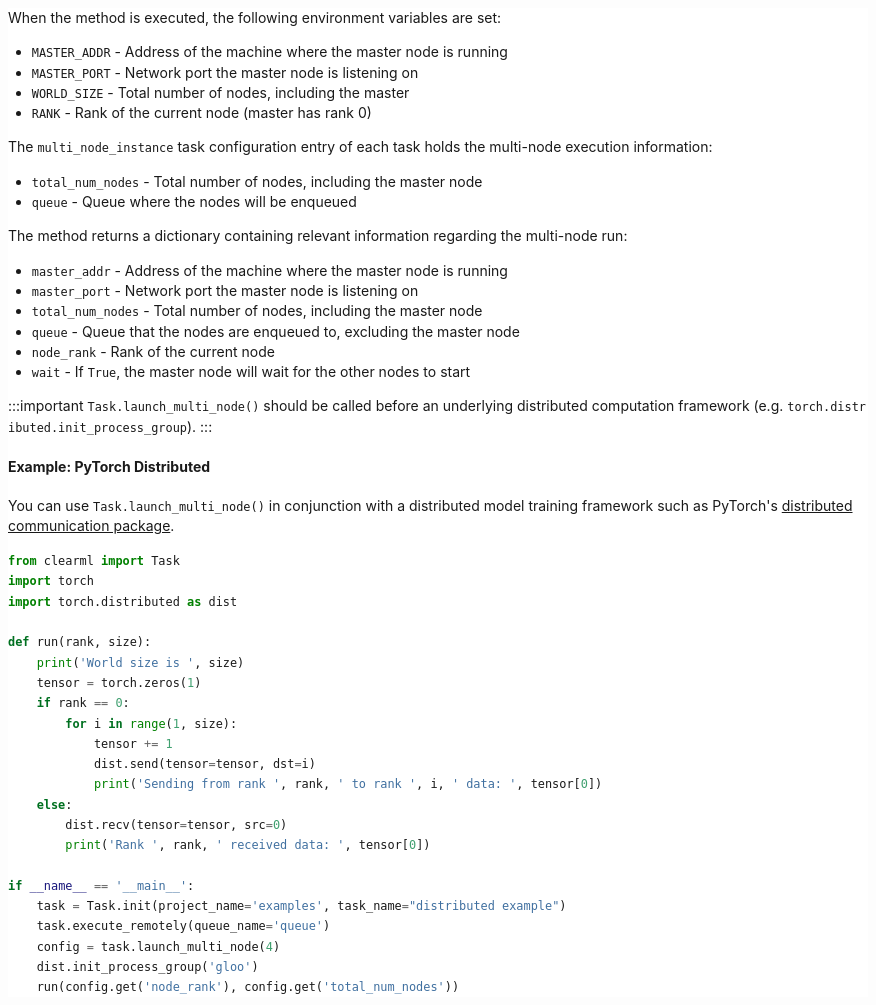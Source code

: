When the method is executed, the following environment variables are set:
* `MASTER_ADDR` - Address of the machine where the master node is running
* `MASTER_PORT` - Network port the master node is listening on
* `WORLD_SIZE` - Total number of nodes, including the master
* `RANK` - Rank of the current node (master has rank 0)

The `multi_node_instance` task configuration entry of each task holds the multi-node execution information: 
* `total_num_nodes` - Total number of nodes, including the master node
* `queue` - Queue where the nodes will be enqueued
  
The method returns a dictionary containing relevant information regarding the multi-node run:
* `master_addr` - Address of the machine where the master node is running
* `master_port` - Network port the master node is listening on
* `total_num_nodes` - Total number of nodes, including the master node
* `queue` - Queue that the nodes are enqueued to, excluding the master node
* `node_rank` - Rank of the current node
* `wait` - If `True`, the master node will wait for the other nodes to start

:::important
`Task.launch_multi_node()` should be called before an underlying distributed computation framework (e.g. `torch.distributed.init_process_group`).
:::

#### Example: PyTorch Distributed 
You can use `Task.launch_multi_node()` in conjunction with a distributed model training framework such as PyTorch's 
[distributed communication package](https://pytorch.org/docs/stable/distributed.html).
 
```python
from clearml import Task
import torch
import torch.distributed as dist

def run(rank, size):
    print('World size is ', size)
    tensor = torch.zeros(1)
    if rank == 0:
        for i in range(1, size):
            tensor += 1
            dist.send(tensor=tensor, dst=i)
            print('Sending from rank ', rank, ' to rank ', i, ' data: ', tensor[0])
    else:
        dist.recv(tensor=tensor, src=0)
        print('Rank ', rank, ' received data: ', tensor[0])
            
if __name__ == '__main__':
    task = Task.init(project_name='examples', task_name="distributed example")
    task.execute_remotely(queue_name='queue')
    config = task.launch_multi_node(4)
    dist.init_process_group('gloo')
    run(config.get('node_rank'), config.get('total_num_nodes'))
```

